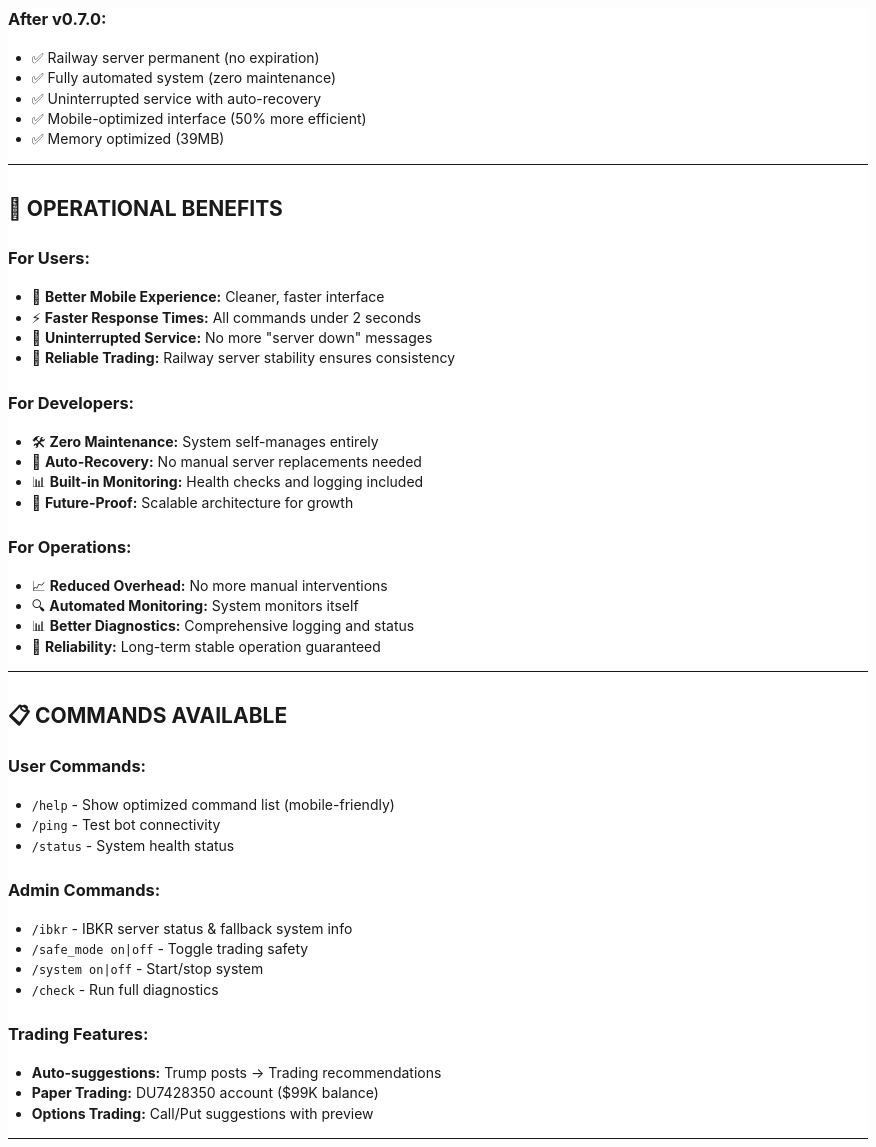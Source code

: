 ### **After v0.7.0:**
- ✅ Railway server permanent (no expiration)
- ✅ Fully automated system (zero maintenance)
- ✅ Uninterrupted service with auto-recovery
- ✅ Mobile-optimized interface (50% more efficient)
- ✅ Memory optimized (39MB)

---

## 🚀 **OPERATIONAL BENEFITS**

### **For Users:**
- 📱 **Better Mobile Experience:** Cleaner, faster interface
- ⚡ **Faster Response Times:** All commands under 2 seconds
- 🔄 **Uninterrupted Service:** No more "server down" messages
- 🎯 **Reliable Trading:** Railway server stability ensures consistency

### **For Developers:**
- 🛠️ **Zero Maintenance:** System self-manages entirely
- 🔧 **Auto-Recovery:** No manual server replacements needed
- 📊 **Built-in Monitoring:** Health checks and logging included
- 🚀 **Future-Proof:** Scalable architecture for growth

### **For Operations:**
- 📈 **Reduced Overhead:** No more manual interventions
- 🔍 **Automated Monitoring:** System monitors itself
- 📊 **Better Diagnostics:** Comprehensive logging and status
- 🎯 **Reliability:** Long-term stable operation guaranteed

---

## 📋 **COMMANDS AVAILABLE**

### **User Commands:**
- `/help` - Show optimized command list (mobile-friendly)
- `/ping` - Test bot connectivity
- `/status` - System health status

### **Admin Commands:**
- `/ibkr` - IBKR server status & fallback system info
- `/safe_mode on|off` - Toggle trading safety
- `/system on|off` - Start/stop system
- `/check` - Run full diagnostics

### **Trading Features:**
- **Auto-suggestions:** Trump posts → Trading recommendations
- **Paper Trading:** DU7428350 account ($99K balance)
- **Options Trading:** Call/Put suggestions with preview

---